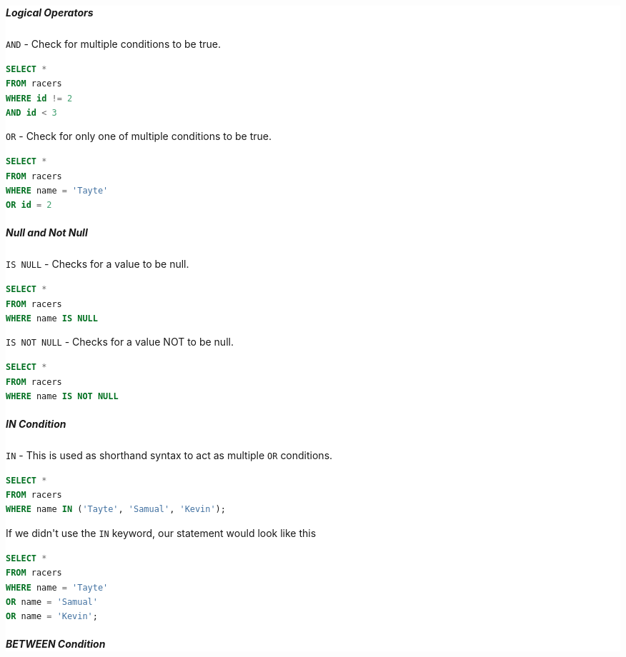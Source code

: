 ##### Logical Operators

`AND` - Check for multiple conditions to be true.

```sql
SELECT *
FROM racers
WHERE id != 2
AND id < 3
```

`OR` - Check for only one of multiple conditions to be true.

```sql
SELECT *
FROM racers
WHERE name = 'Tayte'
OR id = 2
```

##### Null and Not Null

`IS NULL` - Checks for a value to be null.

```sql
SELECT *
FROM racers
WHERE name IS NULL
```

`IS NOT NULL` - Checks for a value NOT to be null.

```sql
SELECT *
FROM racers
WHERE name IS NOT NULL
```

##### IN Condition

`IN` - This is used as shorthand syntax to act as multiple `OR` conditions.

```sql
SELECT *
FROM racers
WHERE name IN ('Tayte', 'Samual', 'Kevin');
```

If we didn't use the `IN` keyword, our statement would look like this

```sql
SELECT *
FROM racers
WHERE name = 'Tayte'
OR name = 'Samual'
OR name = 'Kevin';
```

##### BETWEEN Condition
